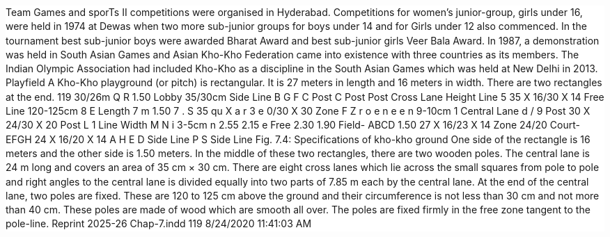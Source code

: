Team
Games
and
sporTs
II
competitions were organised in Hyderabad. Competitions for
women’s junior-group, girls under 16, were held in 1974 at
Dewas when two more sub-junior groups for boys under 14
and for Girls under 12 also commenced. In the tournament
best sub-junior boys were awarded Bharat Award and best
sub-junior girls Veer Bala Award. In 1987, a demonstration
was held in South Asian Games and Asian Kho-Kho
Federation came into existence with three countries as its
members. The Indian Olympic Association had included
Kho-Kho as a discipline in the South Asian Games which
was held at New Delhi in 2013.
Playfield
A Kho-Kho playground (or pitch) is rectangular. It is 27 meters
in length and 16 meters in width. There are two rectangles
at the end.
119
30/26m
Q
R
1.50 Lobby 35/30cm Side Line
B G F C
Post C Post Post
Cross Lane Height
Line 5 35 X 16/30 X 14 Free Line 120-125cm
8 E Length
7 m 1.50 7 . S 35 qu X a r 3 e 0/30 X 30 Zone F Z r o e n e e n 9-10cm 1 Central Lane d
/
9 Post 30 X 24/30 X 20 Post L
1 Line Width
M N i
3-5cm
n
2.55 2.15 e
Free 2.30 1.90 Field- ABCD
1.50 27 X 16/23 X 14
Zone
24/20 Court- EFGH
24 X 16/20 X 14
A H E D
Side Line
P S
Side Line
Fig. 7.4: Specifications of kho-kho ground
One side of the rectangle is 16 meters and the other side
is 1.50 meters. In the middle of these two rectangles, there
are two wooden poles. The central lane is 24 m long and
covers an area of 35 cm × 30 cm. There are eight cross lanes
which lie across the small squares from pole to pole and right
angles to the central lane is divided equally into two parts
of 7.85 m each by the central lane. At the end of the central
lane, two poles are fixed. These are 120 to 125 cm above the
ground and their circumference is not less than 30 cm and
not more than 40 cm. These poles are made of wood which
are smooth all over. The poles are fixed firmly in the free zone
tangent to the pole-line.
Reprint 2025-26
Chap-7.indd 119 8/24/2020 11:41:03 AM
